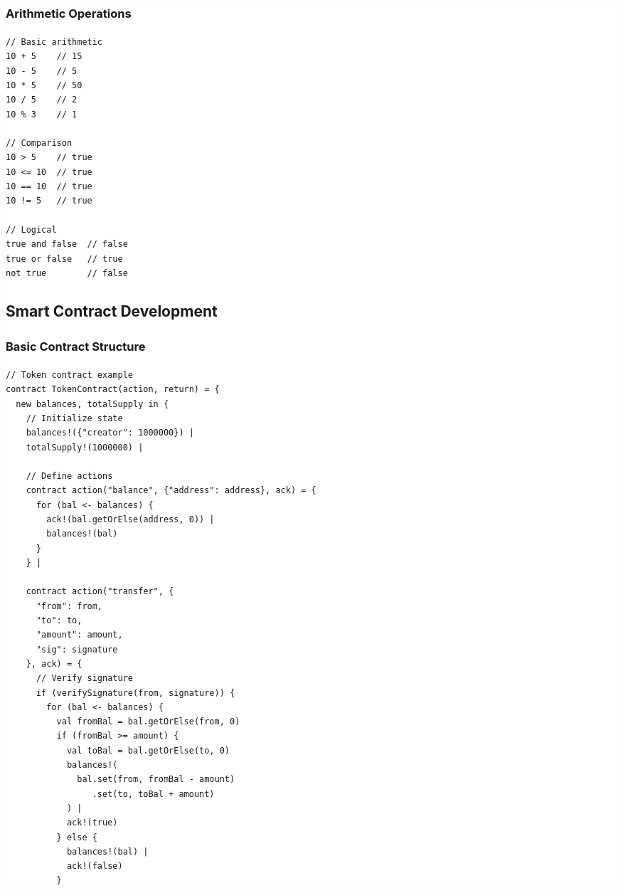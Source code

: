 ### Arithmetic Operations

```rholang
// Basic arithmetic
10 + 5    // 15
10 - 5    // 5
10 * 5    // 50
10 / 5    // 2
10 % 3    // 1

// Comparison
10 > 5    // true
10 <= 10  // true
10 == 10  // true
10 != 5   // true

// Logical
true and false  // false
true or false   // true
not true        // false
```

## Smart Contract Development

### Basic Contract Structure

```rholang
// Token contract example
contract TokenContract(action, return) = {
  new balances, totalSupply in {
    // Initialize state
    balances!({"creator": 1000000}) |
    totalSupply!(1000000) |
    
    // Define actions
    contract action("balance", {"address": address}, ack) = {
      for (bal <- balances) {
        ack!(bal.getOrElse(address, 0)) |
        balances!(bal)
      }
    } |
    
    contract action("transfer", {
      "from": from,
      "to": to,
      "amount": amount,
      "sig": signature
    }, ack) = {
      // Verify signature
      if (verifySignature(from, signature)) {
        for (bal <- balances) {
          val fromBal = bal.getOrElse(from, 0)
          if (fromBal >= amount) {
            val toBal = bal.getOrElse(to, 0)
            balances!(
              bal.set(from, fromBal - amount)
                 .set(to, toBal + amount)
            ) |
            ack!(true)
          } else {
            balances!(bal) |
            ack!(false)
          }
```